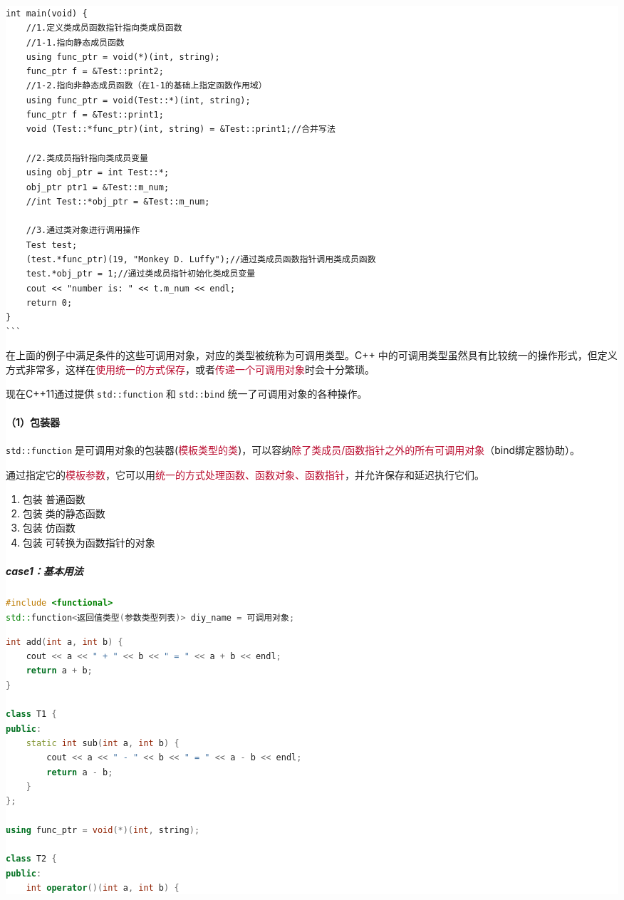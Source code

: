     int main(void) {
        //1.定义类成员函数指针指向类成员函数
        //1-1.指向静态成员函数
        using func_ptr = void(*)(int, string);
        func_ptr f = &Test::print2;
        //1-2.指向非静态成员函数（在1-1的基础上指定函数作用域）
        using func_ptr = void(Test::*)(int, string);
        func_ptr f = &Test::print1;
        void (Test::*func_ptr)(int, string) = &Test::print1;//合并写法
        
        //2.类成员指针指向类成员变量
        using obj_ptr = int Test::*;
        obj_ptr ptr1 = &Test::m_num;
        //int Test::*obj_ptr = &Test::m_num;
        
        //3.通过类对象进行调用操作
        Test test;
        (test.*func_ptr)(19, "Monkey D. Luffy");//通过类成员函数指针调用类成员函数
        test.*obj_ptr = 1;//通过类成员指针初始化类成员变量
        cout << "number is: " << t.m_num << endl;
        return 0;
    }
    ```

在上面的例子中满足条件的这些可调用对象，对应的类型被统称为可调用类型。C++ 中的可调用类型虽然具有比较统一的操作形式，但定义方式非常多，这样在<font color='#BAOC2F'>使用统一的方式保存</font>，或者<font color='#BAOC2F'>传递一个可调用对象</font>时会十分繁琐。

现在C++11通过提供 `std::function` 和 `std::bind` 统一了可调用对象的各种操作。

#### （1）包装器

`std::function` 是可调用对象的包装器(<font color='#BAOC2F'>模板类型的类</font>)，可以容纳<font color='#BAOC2F'>除了类成员/函数指针之外的所有可调用对象</font>（bind绑定器协助）。

通过指定它的<font color='#BAOC2F'>模板参数</font>，它可以用<font color='#BAOC2F'>统一的方式处理函数、函数对象、函数指针</font>，并允许保存和延迟执行它们。

1. 包装 普通函数
2. 包装 类的静态函数
3. 包装 仿函数
4. 包装 可转换为函数指针的对象

##### case1：基本用法

```cpp
#include <functional>
std::function<返回值类型(参数类型列表)> diy_name = 可调用对象;
```

```cpp
int add(int a, int b) {
    cout << a << " + " << b << " = " << a + b << endl;
    return a + b;
}

class T1 {
public:
    static int sub(int a, int b) {
        cout << a << " - " << b << " = " << a - b << endl;
        return a - b;
    }
};

using func_ptr = void(*)(int, string);

class T2 {
public:
    int operator()(int a, int b) {
```